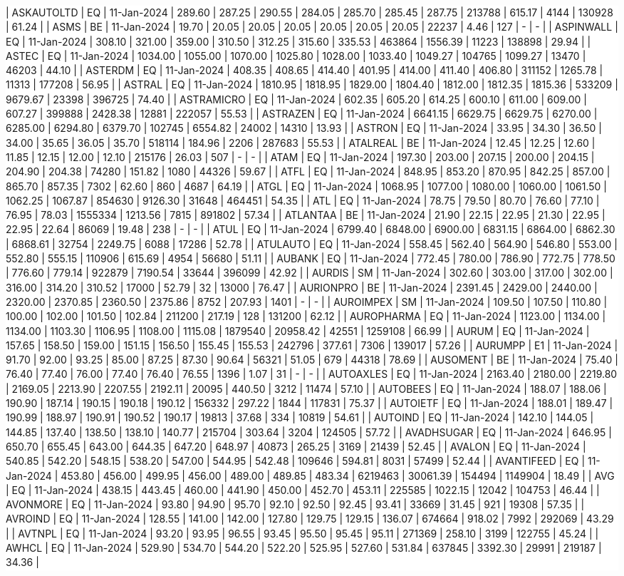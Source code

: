 | ASKAUTOLTD | EQ | 11-Jan-2024 | 289.60 | 287.25 | 290.55 | 284.05 | 285.70 | 285.45 | 287.75 | 213788 | 615.17 | 4144 | 130928 | 61.24 |
| ASMS | BE | 11-Jan-2024 | 19.70 | 20.05 | 20.05 | 20.05 | 20.05 | 20.05 | 20.05 | 22237 | 4.46 | 127 | - | - |
| ASPINWALL | EQ | 11-Jan-2024 | 308.10 | 321.00 | 359.00 | 310.50 | 312.25 | 315.60 | 335.53 | 463864 | 1556.39 | 11223 | 138898 | 29.94 |
| ASTEC | EQ | 11-Jan-2024 | 1034.00 | 1055.00 | 1070.00 | 1025.80 | 1028.00 | 1033.40 | 1049.27 | 104765 | 1099.27 | 13470 | 46203 | 44.10 |
| ASTERDM | EQ | 11-Jan-2024 | 408.35 | 408.65 | 414.40 | 401.95 | 414.00 | 411.40 | 406.80 | 311152 | 1265.78 | 11313 | 177208 | 56.95 |
| ASTRAL | EQ | 11-Jan-2024 | 1810.95 | 1818.95 | 1829.00 | 1804.40 | 1812.00 | 1812.35 | 1815.36 | 533209 | 9679.67 | 23398 | 396725 | 74.40 |
| ASTRAMICRO | EQ | 11-Jan-2024 | 602.35 | 605.20 | 614.25 | 600.10 | 611.00 | 609.00 | 607.27 | 399888 | 2428.38 | 12881 | 222057 | 55.53 |
| ASTRAZEN | EQ | 11-Jan-2024 | 6641.15 | 6629.75 | 6629.75 | 6270.00 | 6285.00 | 6294.80 | 6379.70 | 102745 | 6554.82 | 24002 | 14310 | 13.93 |
| ASTRON | EQ | 11-Jan-2024 | 33.95 | 34.30 | 36.50 | 34.00 | 35.65 | 36.05 | 35.70 | 518114 | 184.96 | 2206 | 287683 | 55.53 |
| ATALREAL | BE | 11-Jan-2024 | 12.45 | 12.25 | 12.60 | 11.85 | 12.15 | 12.00 | 12.10 | 215176 | 26.03 | 507 | - | - |
| ATAM | EQ | 11-Jan-2024 | 197.30 | 203.00 | 207.15 | 200.00 | 204.15 | 204.90 | 204.38 | 74280 | 151.82 | 1080 | 44326 | 59.67 |
| ATFL | EQ | 11-Jan-2024 | 848.95 | 853.20 | 870.95 | 842.25 | 857.00 | 865.70 | 857.35 | 7302 | 62.60 | 860 | 4687 | 64.19 |
| ATGL | EQ | 11-Jan-2024 | 1068.95 | 1077.00 | 1080.00 | 1060.00 | 1061.50 | 1062.25 | 1067.87 | 854630 | 9126.30 | 31648 | 464451 | 54.35 |
| ATL | EQ | 11-Jan-2024 | 78.75 | 79.50 | 80.70 | 76.60 | 77.10 | 76.95 | 78.03 | 1555334 | 1213.56 | 7815 | 891802 | 57.34 |
| ATLANTAA | BE | 11-Jan-2024 | 21.90 | 22.15 | 22.95 | 21.30 | 22.95 | 22.95 | 22.64 | 86069 | 19.48 | 238 | - | - |
| ATUL | EQ | 11-Jan-2024 | 6799.40 | 6848.00 | 6900.00 | 6831.15 | 6864.00 | 6862.30 | 6868.61 | 32754 | 2249.75 | 6088 | 17286 | 52.78 |
| ATULAUTO | EQ | 11-Jan-2024 | 558.45 | 562.40 | 564.90 | 546.80 | 553.00 | 552.80 | 555.15 | 110906 | 615.69 | 4954 | 56680 | 51.11 |
| AUBANK | EQ | 11-Jan-2024 | 772.45 | 780.00 | 786.90 | 772.75 | 778.50 | 776.60 | 779.14 | 922879 | 7190.54 | 33644 | 396099 | 42.92 |
| AURDIS | SM | 11-Jan-2024 | 302.60 | 303.00 | 317.00 | 302.00 | 316.00 | 314.20 | 310.52 | 17000 | 52.79 | 32 | 13000 | 76.47 |
| AURIONPRO | BE | 11-Jan-2024 | 2391.45 | 2429.00 | 2440.00 | 2320.00 | 2370.85 | 2360.50 | 2375.86 | 8752 | 207.93 | 1401 | - | - |
| AUROIMPEX | SM | 11-Jan-2024 | 109.50 | 107.50 | 110.80 | 100.00 | 102.00 | 101.50 | 102.84 | 211200 | 217.19 | 128 | 131200 | 62.12 |
| AUROPHARMA | EQ | 11-Jan-2024 | 1123.00 | 1134.00 | 1134.00 | 1103.30 | 1106.95 | 1108.00 | 1115.08 | 1879540 | 20958.42 | 42551 | 1259108 | 66.99 |
| AURUM | EQ | 11-Jan-2024 | 157.65 | 158.50 | 159.00 | 151.15 | 156.50 | 155.45 | 155.53 | 242796 | 377.61 | 7306 | 139017 | 57.26 |
| AURUMPP | E1 | 11-Jan-2024 | 91.70 | 92.00 | 93.25 | 85.00 | 87.25 | 87.30 | 90.64 | 56321 | 51.05 | 679 | 44318 | 78.69 |
| AUSOMENT | BE | 11-Jan-2024 | 75.40 | 76.40 | 77.40 | 76.00 | 77.40 | 76.40 | 76.55 | 1396 | 1.07 | 31 | - | - |
| AUTOAXLES | EQ | 11-Jan-2024 | 2163.40 | 2180.00 | 2219.80 | 2169.05 | 2213.90 | 2207.55 | 2192.11 | 20095 | 440.50 | 3212 | 11474 | 57.10 |
| AUTOBEES | EQ | 11-Jan-2024 | 188.07 | 188.06 | 190.90 | 187.14 | 190.15 | 190.18 | 190.12 | 156332 | 297.22 | 1844 | 117831 | 75.37 |
| AUTOIETF | EQ | 11-Jan-2024 | 188.01 | 189.47 | 190.99 | 188.97 | 190.91 | 190.52 | 190.17 | 19813 | 37.68 | 334 | 10819 | 54.61 |
| AUTOIND | EQ | 11-Jan-2024 | 142.10 | 144.05 | 144.85 | 137.40 | 138.50 | 138.10 | 140.77 | 215704 | 303.64 | 3204 | 124505 | 57.72 |
| AVADHSUGAR | EQ | 11-Jan-2024 | 646.95 | 650.70 | 655.45 | 643.00 | 644.35 | 647.20 | 648.97 | 40873 | 265.25 | 3169 | 21439 | 52.45 |
| AVALON | EQ | 11-Jan-2024 | 540.85 | 542.20 | 548.15 | 538.20 | 547.00 | 544.95 | 542.48 | 109646 | 594.81 | 8031 | 57499 | 52.44 |
| AVANTIFEED | EQ | 11-Jan-2024 | 453.80 | 456.00 | 499.95 | 456.00 | 489.00 | 489.85 | 483.34 | 6219463 | 30061.39 | 154494 | 1149904 | 18.49 |
| AVG | EQ | 11-Jan-2024 | 438.15 | 443.45 | 460.00 | 441.90 | 450.00 | 452.70 | 453.11 | 225585 | 1022.15 | 12042 | 104753 | 46.44 |
| AVONMORE | EQ | 11-Jan-2024 | 93.80 | 94.90 | 95.70 | 92.10 | 92.50 | 92.45 | 93.41 | 33669 | 31.45 | 921 | 19308 | 57.35 |
| AVROIND | EQ | 11-Jan-2024 | 128.55 | 141.00 | 142.00 | 127.80 | 129.75 | 129.15 | 136.07 | 674664 | 918.02 | 7992 | 292069 | 43.29 |
| AVTNPL | EQ | 11-Jan-2024 | 93.20 | 93.95 | 96.55 | 93.45 | 95.50 | 95.45 | 95.11 | 271369 | 258.10 | 3199 | 122755 | 45.24 |
| AWHCL | EQ | 11-Jan-2024 | 529.90 | 534.70 | 544.20 | 522.20 | 525.95 | 527.60 | 531.84 | 637845 | 3392.30 | 29991 | 219187 | 34.36 |